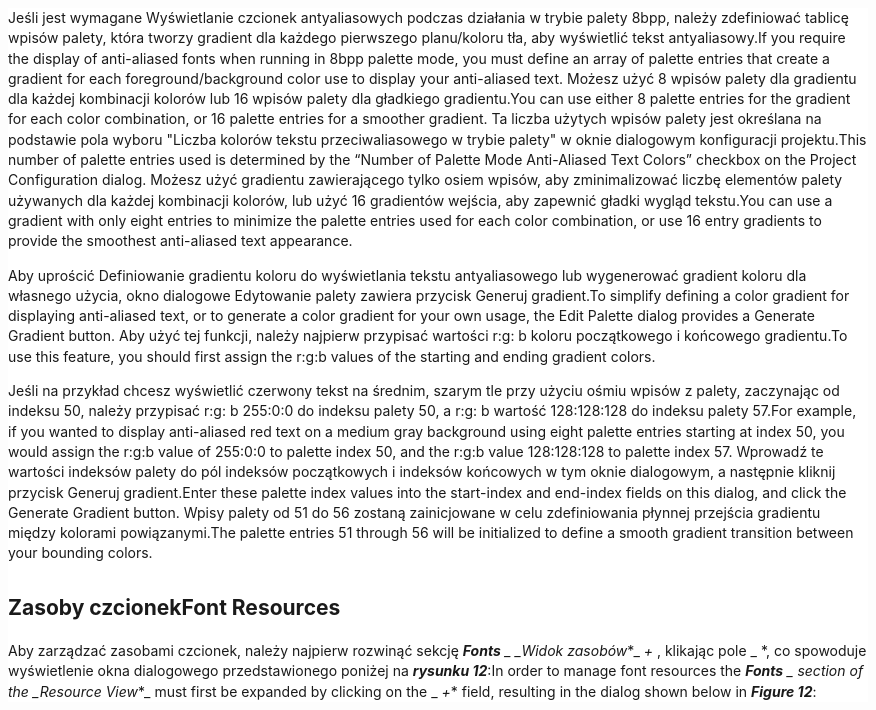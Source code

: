 <span data-ttu-id="42491-168">Jeśli jest wymagane Wyświetlanie czcionek antyaliasowych podczas działania w trybie palety 8bpp, należy zdefiniować tablicę wpisów palety, która tworzy gradient dla każdego pierwszego planu/koloru tła, aby wyświetlić tekst antyaliasowy.</span><span class="sxs-lookup"><span data-stu-id="42491-168">If you require the display of anti-aliased fonts when running in 8bpp palette mode, you must define an array of palette entries that create a gradient for each foreground/background color use to display your anti-aliased text.</span></span> <span data-ttu-id="42491-169">Możesz użyć 8 wpisów palety dla gradientu dla każdej kombinacji kolorów lub 16 wpisów palety dla gładkiego gradientu.</span><span class="sxs-lookup"><span data-stu-id="42491-169">You can use either 8 palette entries for the gradient for each color combination, or 16 palette entries for a smoother gradient.</span></span> <span data-ttu-id="42491-170">Ta liczba użytych wpisów palety jest określana na podstawie pola wyboru "Liczba kolorów tekstu przeciwaliasowego w trybie palety" w oknie dialogowym konfiguracji projektu.</span><span class="sxs-lookup"><span data-stu-id="42491-170">This number of palette entries used is determined by the “Number of Palette Mode Anti-Aliased Text Colors” checkbox on the Project Configuration dialog.</span></span> <span data-ttu-id="42491-171">Możesz użyć gradientu zawierającego tylko osiem wpisów, aby zminimalizować liczbę elementów palety używanych dla każdej kombinacji kolorów, lub użyć 16 gradientów wejścia, aby zapewnić gładki wygląd tekstu.</span><span class="sxs-lookup"><span data-stu-id="42491-171">You can use a gradient with only eight entries to minimize the palette entries used for each color combination, or use 16 entry gradients to provide the smoothest anti-aliased text appearance.</span></span>

<span data-ttu-id="42491-172">Aby uprościć Definiowanie gradientu koloru do wyświetlania tekstu antyaliasowego lub wygenerować gradient koloru dla własnego użycia, okno dialogowe Edytowanie palety zawiera przycisk Generuj gradient.</span><span class="sxs-lookup"><span data-stu-id="42491-172">To simplify defining a color gradient for displaying anti-aliased text, or to generate a color gradient for your own usage, the Edit Palette dialog provides a Generate Gradient button.</span></span> <span data-ttu-id="42491-173">Aby użyć tej funkcji, należy najpierw przypisać wartości r:g: b koloru początkowego i końcowego gradientu.</span><span class="sxs-lookup"><span data-stu-id="42491-173">To use this feature, you should first assign the r:g:b values of the starting and ending gradient colors.</span></span>

<span data-ttu-id="42491-174">Jeśli na przykład chcesz wyświetlić czerwony tekst na średnim, szarym tle przy użyciu ośmiu wpisów z palety, zaczynając od indeksu 50, należy przypisać r:g: b 255:0:0 do indeksu palety 50, a r:g: b wartość 128:128:128 do indeksu palety 57.</span><span class="sxs-lookup"><span data-stu-id="42491-174">For example, if you wanted to display anti-aliased red text on a medium gray background using eight palette entries starting at index 50, you would assign the r:g:b value of 255:0:0 to palette index 50, and the r:g:b value 128:128:128 to palette index 57.</span></span> <span data-ttu-id="42491-175">Wprowadź te wartości indeksów palety do pól indeksów początkowych i indeksów końcowych w tym oknie dialogowym, a następnie kliknij przycisk Generuj gradient.</span><span class="sxs-lookup"><span data-stu-id="42491-175">Enter these palette index values into the start-index and end-index fields on this dialog, and click the Generate Gradient button.</span></span> <span data-ttu-id="42491-176">Wpisy palety od 51 do 56 zostaną zainicjowane w celu zdefiniowania płynnej przejścia gradientu między kolorami powiązanymi.</span><span class="sxs-lookup"><span data-stu-id="42491-176">The palette entries 51 through 56 will be initialized to define a smooth gradient transition between your bounding colors.</span></span>

## <a name="font-resources"></a><span data-ttu-id="42491-177">Zasoby czcionek</span><span class="sxs-lookup"><span data-stu-id="42491-177">Font Resources</span></span>

<span data-ttu-id="42491-178">Aby zarządzać zasobami czcionek, należy najpierw rozwinąć sekcję ***Fonts** _ _*_Widok zasobów_\*_ *+* , klikając pole _ \*, co spowoduje wyświetlenie okna dialogowego przedstawionego poniżej na **_rysunku 12_**:</span><span class="sxs-lookup"><span data-stu-id="42491-178">In order to manage font resources the ***Fonts** _ section of the _*_Resource View_*_ must first be expanded by clicking on the _ *+** field, resulting in the dialog shown below in **_Figure 12_**:</span></span>
